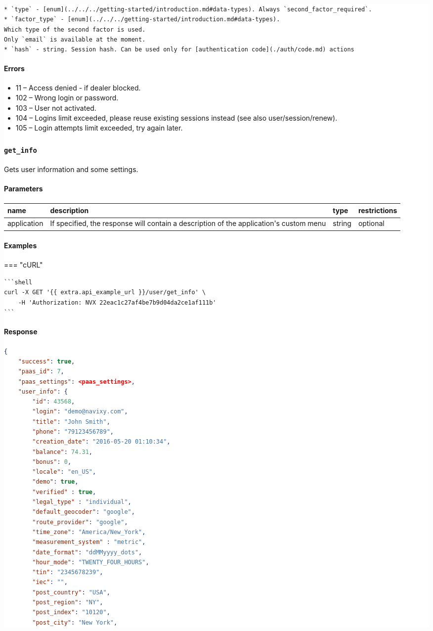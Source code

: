    * `type` - [enum](../../../getting-started/introduction.md#data-types). Always `second_factor_required`.
    * `factor_type` - [enum](../../../getting-started/introduction.md#data-types).
    Which type of the second factor is used.
    Only `email` is available at the moment.
    * `hash` - string. Session hash. Can be used only for [authentication code](./auth/code.md) actions

#### Errors

* 11 – Access denied - if dealer blocked.
* 102 – Wrong login or password.
* 103 – User not activated.
* 104 – Logins limit exceeded, please reuse existing sessions instead (see also user/session/renew).
* 105 – Login attempts limit exceeded, try again later.

### `get_info`

Gets user information and some settings.

#### Parameters

| name        | description                                                                            | type   | restrictions |
|:------------|:---------------------------------------------------------------------------------------|:-------|:-------------|
| application | If specified, the response will contain a description of the application's custom menu | string | optional     |

#### Examples

=== "cURL"

    ```shell
    curl -X GET '{{ extra.api_example_url }}/user/get_info' \
        -H 'Authorization: NVX 22eac1c27af4be7b9d04da2ce1af111b'
    ```

#### Response

```json
{
    "success": true,
    "paas_id": 7,
    "paas_settings": <paas_settings>,
    "user_info": {
        "id": 43568,
        "login": "demo@navixy.com",
        "title": "John Smith",
        "phone": "79123456789",
        "creation_date": "2016-05-20 01:10:34",
        "balance": 74.31,
        "bonus": 0,
        "locale": "en_US",
        "demo": true,
        "verified" : true,
        "legal_type" : "individual",
        "default_geocoder": "google",
        "route_provider": "google",
        "time_zone": "America/New_York",
        "measurement_system" : "metric",
        "date_format": "ddMMyyyy_dots",
        "hour_mode": "TWENTY_FOUR_HOURS",
        "tin": "2345678239",
        "iec": "",
        "post_country": "USA",
        "post_region": "NY",
        "post_index": "10120",
        "post_city": "New York",
```